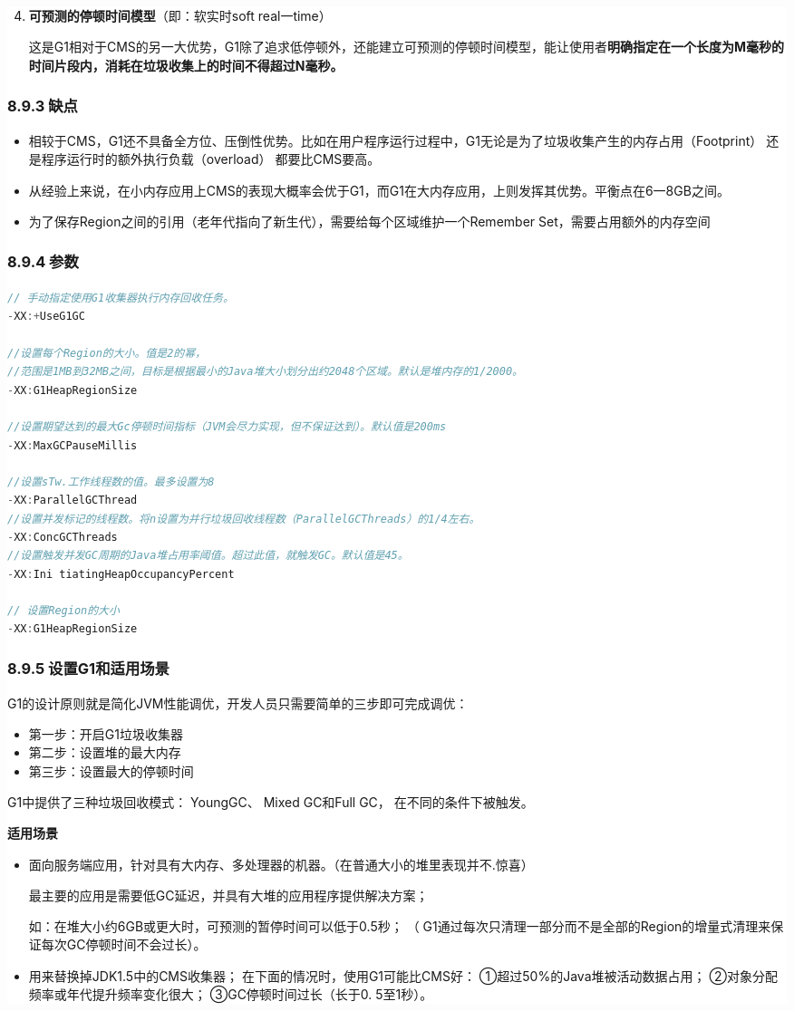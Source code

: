 4. **可预测的停顿时间模型**（即：软实时soft real一time）

   这是G1相对于CMS的另一大优势，G1除了追求低停顿外，还能建立可预测的停顿时间模型，能让使用者**明确指定在一个长度为M毫秒的时间片段内，消耗在垃圾收集上的时间不得超过N毫秒。**

### 8.9.3 缺点

- 相较于CMS，G1还不具备全方位、压倒性优势。比如在用户程序运行过程中，G1无论是为了垃圾收集产生的内存占用（Footprint） 还是程序运行时的额外执行负载（overload） 都要比CMS要高。

- 从经验上来说，在小内存应用上CMS的表现大概率会优于G1，而G1在大内存应用，上则发挥其优势。平衡点在6一8GB之间。
- 为了保存Region之间的引用（老年代指向了新生代），需要给每个区域维护一个Remember Set，需要占用额外的内存空间

### 8.9.4 参数

```java
// 手动指定使用G1收集器执行内存回收任务。
-XX:+UseG1GC 
    
//设置每个Region的大小。值是2的幂，
//范围是1MB到32MB之间，目标是根据最小的Java堆大小划分出约2048个区域。默认是堆内存的1/2000。    
-XX:G1HeapRegionSize 
    
//设置期望达到的最大Gc停顿时间指标（JVM会尽力实现，但不保证达到）。默认值是200ms
-XX:MaxGCPauseMillis 
    
//设置sTw.工作线程数的值。最多设置为8
-XX:ParallelGCThread 
//设置并发标记的线程数。将n设置为并行垃圾回收线程数（ParallelGCThreads）的1/4左右。    
-XX:ConcGCThreads
//设置触发并发GC周期的Java堆占用率阈值。超过此值，就触发GC。默认值是45。    
-XX:Ini tiatingHeapOccupancyPercent 
  
// 设置Region的大小    
-XX:G1HeapRegionSize    
```

### 8.9.5 设置G1和适用场景

G1的设计原则就是简化JVM性能调优，开发人员只需要简单的三步即可完成调优：

- 第一步：开启G1垃圾收集器
- 第二步：设置堆的最大内存
- 第三步：设置最大的停顿时间

G1中提供了三种垃圾回收模式： YoungGC、 Mixed GC和Full GC， 在不同的条件下被触发。

**适用场景**

- 面向服务端应用，针对具有大内存、多处理器的机器。（在普通大小的堆里表现并不.惊喜）

  最主要的应用是需要低GC延迟，并具有大堆的应用程序提供解决方案；

  如：在堆大小约6GB或更大时，可预测的暂停时间可以低于0.5秒； （ G1通过每次只清理一部分而不是全部的Region的增量式清理来保证每次GC停顿时间不会过长）。

- 用来替换掉JDK1.5中的CMS收集器； 在下面的情况时，使用G1可能比CMS好：
   ①超过50%的Java堆被活动数据占用；
   ②对象分配频率或年代提升频率变化很大；
   ③GC停顿时间过长（长于0. 5至1秒）。
